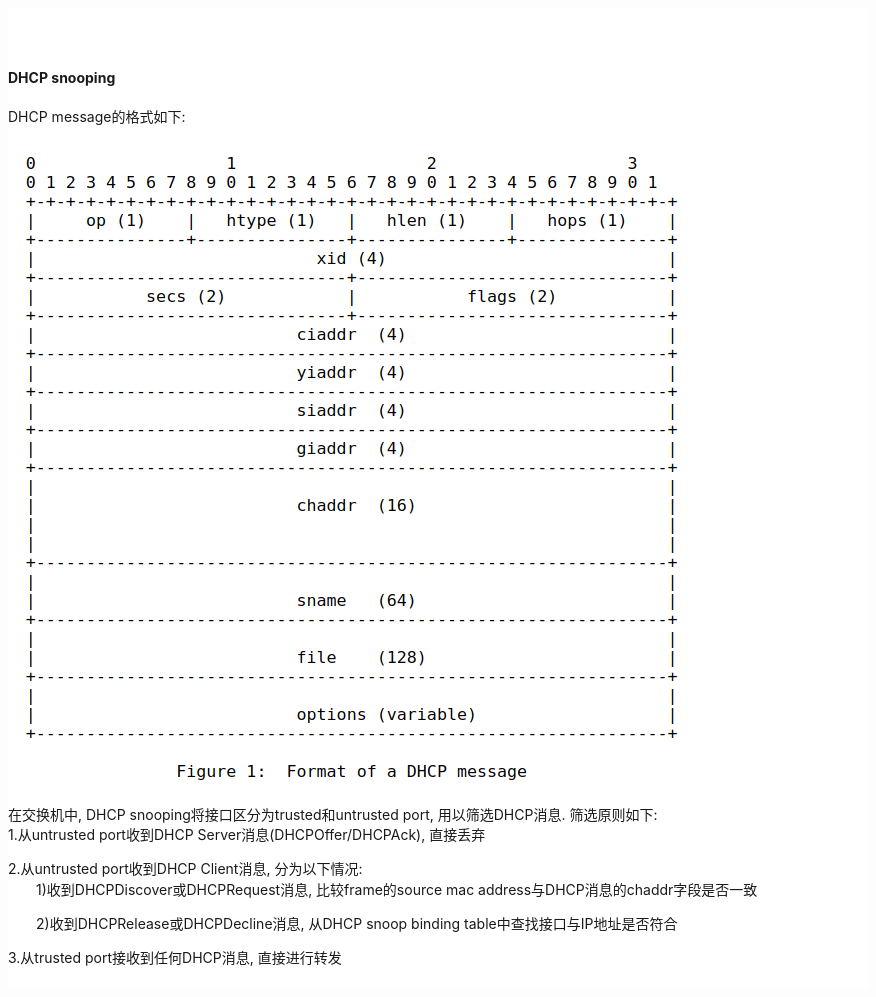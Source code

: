 <br>
<br>

#### DHCP snooping
DHCP message的格式如下:<br>

![image_not_found](pic/dhcp_format.png)
<br>

在交换机中, DHCP snooping将接口区分为trusted和untrusted port, 用以筛选DHCP消息. 筛选原则如下:<br>
1.从untrusted port收到DHCP Server消息(DHCPOffer/DHCPAck), 直接丢弃<br>

2.从untrusted port收到DHCP Client消息, 分为以下情况:<br>
&emsp;&emsp;1)收到DHCPDiscover或DHCPRequest消息, 比较frame的source mac address与DHCP消息的chaddr字段是否一致<br>

&emsp;&emsp;2)收到DHCPRelease或DHCPDecline消息, 从DHCP snoop binding table中查找接口与IP地址是否符合<br>

3.从trusted port接收到任何DHCP消息, 直接进行转发
<br>
<br>
